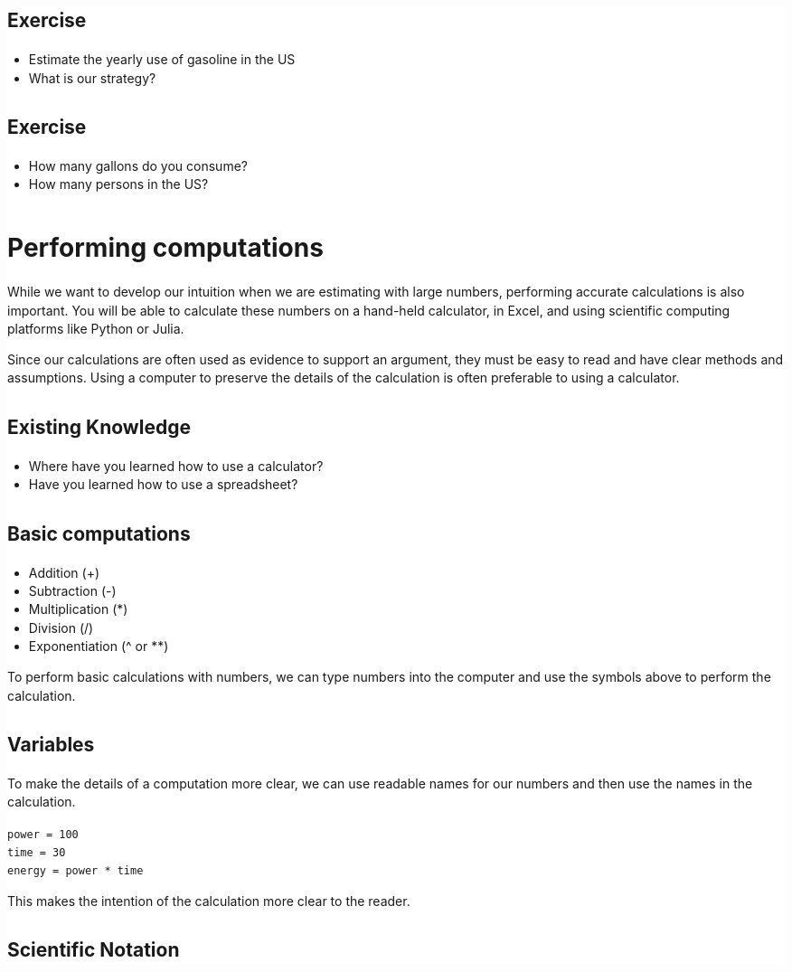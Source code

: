 ## Exercise
- Estimate the yearly use of gasoline in the US
- What is our strategy?

## Exercise
- How many gallons do you consume?
- How many persons in the US?


# Performing computations

While we want to develop our intuition when we are estimating with large
numbers, performing accurate calculations is also important.  You will
be able to calculate these numbers on a hand-held calculator, in Excel,
and using scientific computing platforms like Python or Julia.

Since our calculations are often used as evidence to support an
argument, they must be easy to read and have clear methods and
assumptions.  Using a computer to preserve the details of the
calculation is often preferable to using a calculator.

## Existing Knowledge

- Where have you learned how to use a calculator?
- Have you learned how to use a spreadsheet?


## Basic computations

- Addition (+)
- Subtraction (-)
- Multiplication (*)
- Division (/)
- Exponentiation (^ or **)

To perform basic calculations with numbers, we can type numbers into the
computer and use the symbols above to perform the calculation.

## Variables

To make the details of a computation more clear, we can use readable
names for our numbers and then use the names in the calculation.

    power = 100
    time = 30
    energy = power * time

This makes the intention of the calculation more clear to the reader.

## Scientific Notation
